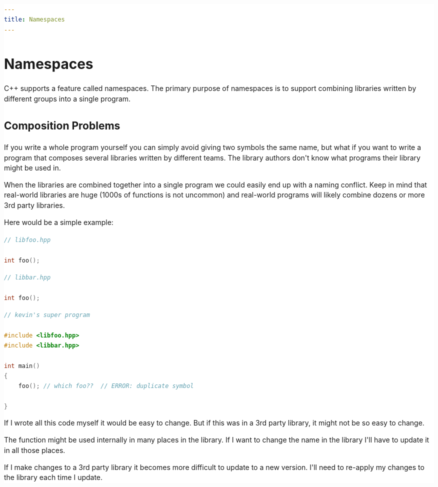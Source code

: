 ```yaml
---
title: Namespaces
---
```

# Namespaces

C++ supports a feature called namespaces.  The primary purpose of namespaces is to support combining libraries written by different groups into a single program.

## Composition Problems

If you write a whole program yourself you can simply avoid giving two symbols the same name, but what if you want to write a program that composes several libraries written by different teams.  The library authors don't know what programs their library might be used in.

When the libraries are combined together into a single program we could easily end up with a naming conflict.  Keep in mind that real-world libraries are huge (1000s of functions is not uncommon) and real-world programs will likely combine dozens or more 3rd party libraries.

Here would be a simple example:

```c++
// libfoo.hpp

int foo();
```

```c++
// libbar.hpp

int foo();
```

```c++
// kevin's super program

#include <libfoo.hpp>
#include <libbar.hpp>

int main()
{
	foo(); // which foo??  // ERROR: duplicate symbol

}
```

If I wrote all this code myself it would be easy to change.  But if this was in a 3rd party library, it might not be so easy to change.

The function might be used internally in many places in the library.  If I want to change the name in the library I'll have to update it in all those places.

If I make changes to a 3rd party library it becomes more difficult to update to a new version.  I'll need to re-apply my changes to the library each time I update.

